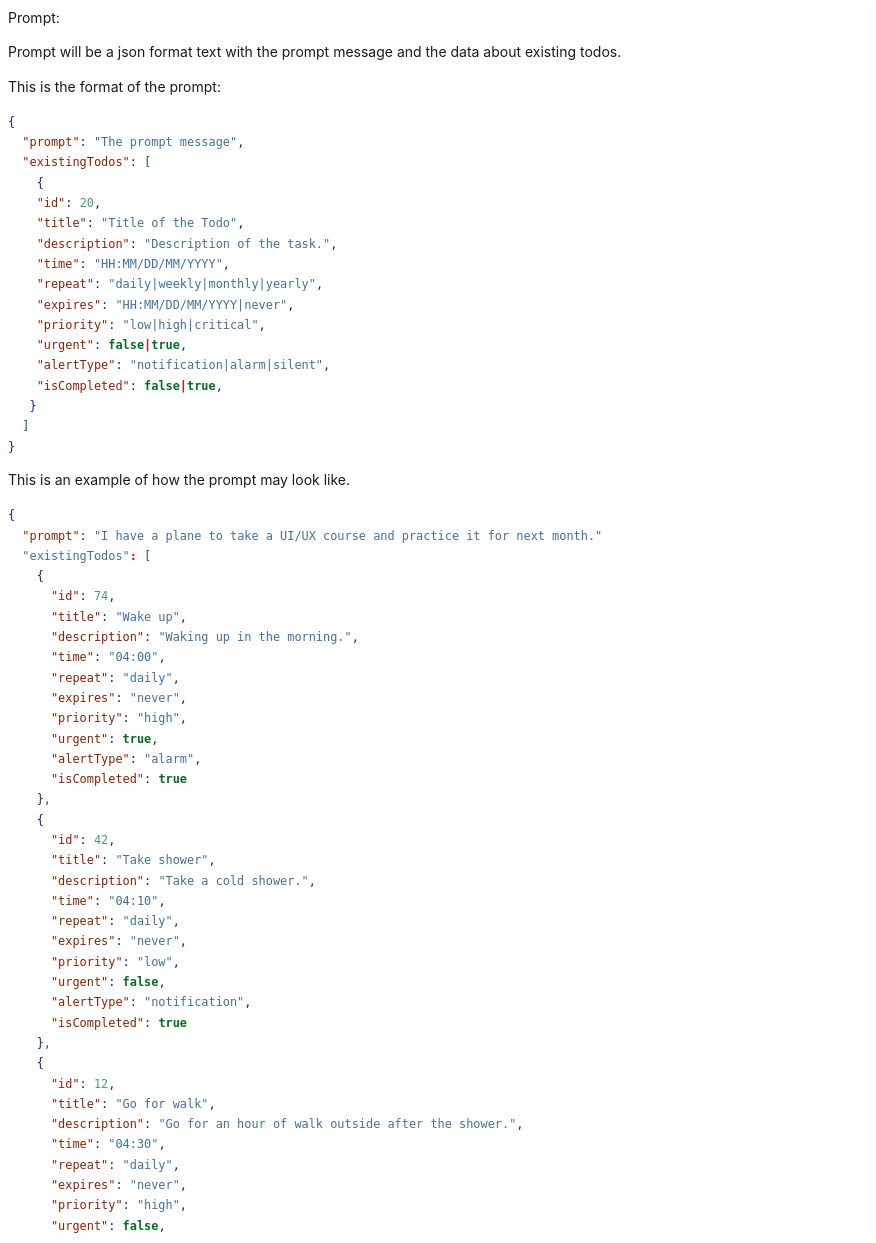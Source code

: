 
Prompt:

Prompt will be a json format text with the prompt message and the data about existing todos. 

This is the format of the prompt:

```json
{
  "prompt": "The prompt message",
  "existingTodos": [
    {
    "id": 20,
    "title": "Title of the Todo",
    "description": "Description of the task.",
    "time": "HH:MM/DD/MM/YYYY",
    "repeat": "daily|weekly|monthly|yearly",
    "expires": "HH:MM/DD/MM/YYYY|never",
    "priority": "low|high|critical",
    "urgent": false|true,
    "alertType": "notification|alarm|silent",
    "isCompleted": false|true,
   }
  ]
}
```


This is an example of how the prompt may look like.

```json
{
  "prompt": "I have a plane to take a UI/UX course and practice it for next month."
  "existingTodos": [
    {
      "id": 74,
      "title": "Wake up",
      "description": "Waking up in the morning.",
      "time": "04:00",
      "repeat": "daily",
      "expires": "never",
      "priority": "high",
      "urgent": true,
      "alertType": "alarm",
      "isCompleted": true
    },
    {
      "id": 42,
      "title": "Take shower",
      "description": "Take a cold shower.",
      "time": "04:10",
      "repeat": "daily",
      "expires": "never",
      "priority": "low",
      "urgent": false,
      "alertType": "notification",
      "isCompleted": true
    },
    {
      "id": 12,
      "title": "Go for walk",
      "description": "Go for an hour of walk outside after the shower.",
      "time": "04:30",
      "repeat": "daily",
      "expires": "never",
      "priority": "high",
      "urgent": false,
```